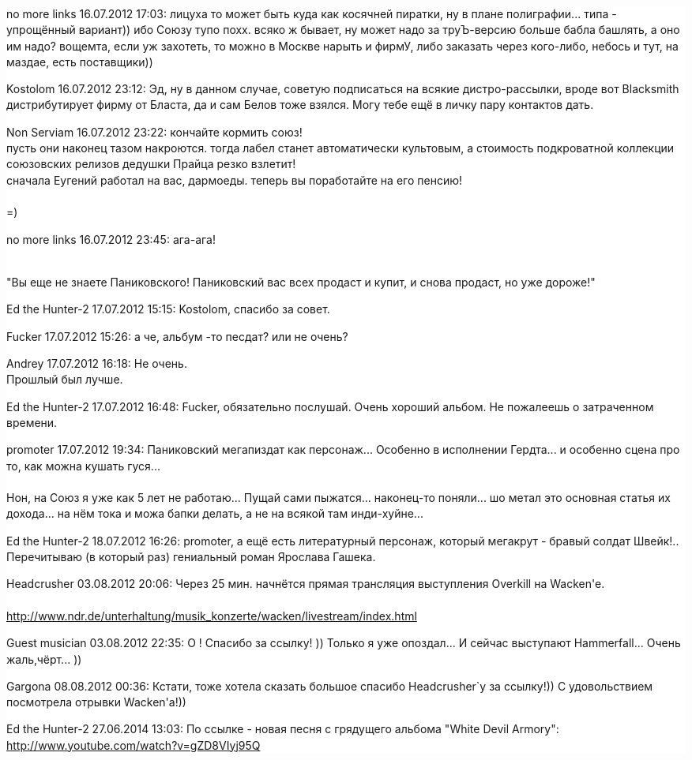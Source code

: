 no more links 16.07.2012 17:03:
лицуха то может быть куда как косячней пиратки, ну в плане полиграфии... типа - упрощённый вариант)) ибо Союзу тупо похх. всяко ж бывает, ну может надо за труЪ-версию больше бабла башлять, а оно им надо? вощемта, если уж захотеть, то можно в Москве нарыть и фирмУ, либо заказать через кого-либо, небось и тут, на маздае, есть поставщики)) 

Kostolom 16.07.2012 23:12:
Эд, ну в данном случае, советую подписаться на всякие дистро-рассылки, вроде вот Blacksmith дистрибутирует фирму от Бласта, да и сам Белов тоже взялся. Могу тебе ещё в личку пару контактов дать.

Non Serviam 16.07.2012 23:22:
кончайте кормить союз!<BR>пусть они наконец тазом накроются. тогда лабел станет автоматически культовым, а стоимость подкроватной коллекции союзовских релизов дедушки Прайца резко взлетит!<BR>сначала Еугений работал на вас, дармоеды. теперь вы поработайте на его пенсию!<BR><BR>=)

no more links 16.07.2012 23:45:
ага-ага! <BR><BR><DIV CLASS="quote">"Вы еще не знаете Паниковского! Паниковский вас всех продаст и купит, и снова продаст, но уже дороже!"</DIV>

Ed the Hunter-2 17.07.2012 15:15:
Kostolom, спасибо за совет.

Fucker 17.07.2012 15:26:
а че, альбум -то песдат? или не очень?

Andrey 17.07.2012 16:18:
Не очень.<BR>Прошлый был лучше.

Ed the Hunter-2 17.07.2012 16:48:
Fucker, обязательно послушай. Очень хороший альбом. Не пожалеешь о затраченном времени.

promoter 17.07.2012 19:34:
Паниковский мегапиздат как персонаж... Особенно в исполнении Гердта... и особенно сцена про то, как можна кушать гуся...<BR><BR>Нон, на Союз я уже как 5 лет не работаю... Пущай сами пыжатся... наконец-то поняли... шо метал это основная статья их дохода... на нём тока и можа бапки делать, а не на всякой там инди-хуйне...

Ed the Hunter-2 18.07.2012 16:26:
promoter, а ещё есть литературный персонаж, который мегакрут - бравый солдат Швейк!.. Перечитываю (в который раз) гениальный роман Ярослава Гашека.

Headcrusher 03.08.2012 20:06:
Через 25 мин. начнётся прямая трансляция выступления Overkill на Wacken'e.<BR><BR><A HREF="http://www.ndr.de/unterhaltung/musik_konzerte/wacken/livestream/index.html" TARGET="_blank">http://www.ndr.de/unterhaltung/musik_konzerte/wacken/livestream/index.html</A>

Guest musician 03.08.2012 22:35:
 О ! Спасибо за ссылку! )) Только я уже опоздал... И сейчас выступают Hammerfall... Очень жаль,чёрт... ))

Gargona 08.08.2012 00:36:
Кстати, тоже хотела сказать большое спасибо 	Headcrusher`у за ссылку!)) С удовольствием посмотрела отрывки Wacken'а!))

Ed the Hunter-2 27.06.2014 13:03:
По ссылке - новая песня с грядущего альбома "White Devil Armory": <A HREF="http://www.youtube.com/watch?v=gZD8VIyj95Q" TARGET="_blank">http://www.youtube.com/watch?v=gZD8VIyj95Q</A> 
